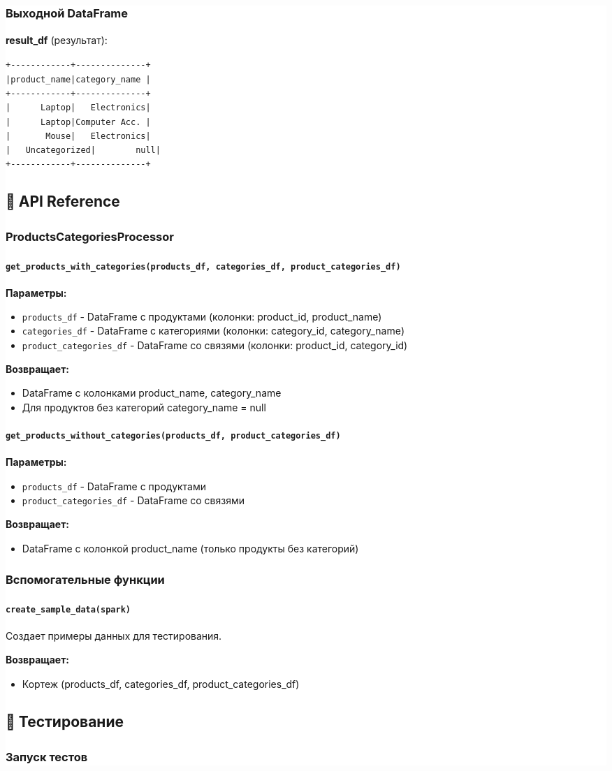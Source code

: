 ### Выходной DataFrame

**result_df** (результат):
```
+------------+--------------+
|product_name|category_name |
+------------+--------------+
|      Laptop|   Electronics|
|      Laptop|Computer Acc. |
|       Mouse|   Electronics|
|   Uncategorized|        null|
+------------+--------------+
```

## 🔧 API Reference

### ProductsCategoriesProcessor

#### `get_products_with_categories(products_df, categories_df, product_categories_df)`

**Параметры:**
- `products_df` - DataFrame с продуктами (колонки: product_id, product_name)
- `categories_df` - DataFrame с категориями (колонки: category_id, category_name)
- `product_categories_df` - DataFrame со связями (колонки: product_id, category_id)

**Возвращает:**
- DataFrame с колонками product_name, category_name
- Для продуктов без категорий category_name = null

#### `get_products_without_categories(products_df, product_categories_df)`

**Параметры:**
- `products_df` - DataFrame с продуктами
- `product_categories_df` - DataFrame со связями

**Возвращает:**
- DataFrame с колонкой product_name (только продукты без категорий)

### Вспомогательные функции

#### `create_sample_data(spark)`

Создает примеры данных для тестирования.

**Возвращает:**
- Кортеж (products_df, categories_df, product_categories_df)

## 🧪 Тестирование

### Запуск тестов
